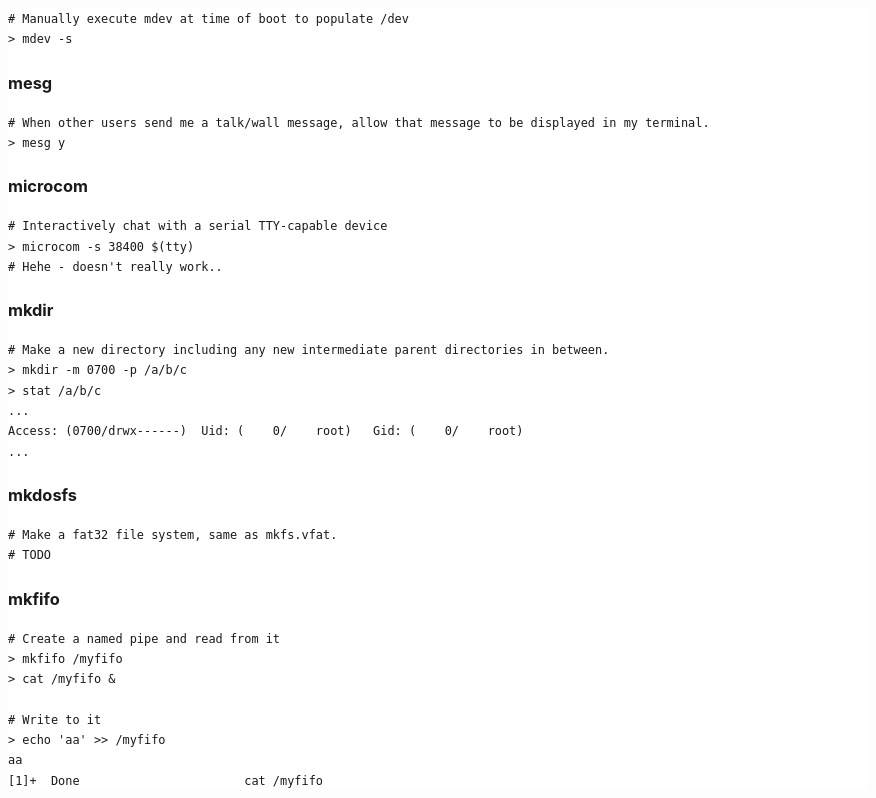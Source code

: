     # Manually execute mdev at time of boot to populate /dev
    > mdev -s

### mesg
    # When other users send me a talk/wall message, allow that message to be displayed in my terminal.
    > mesg y

### microcom
    # Interactively chat with a serial TTY-capable device
    > microcom -s 38400 $(tty)
    # Hehe - doesn't really work..

### mkdir
    # Make a new directory including any new intermediate parent directories in between.
    > mkdir -m 0700 -p /a/b/c
    > stat /a/b/c
    ...
    Access: (0700/drwx------)  Uid: (    0/    root)   Gid: (    0/    root)
    ...

### mkdosfs
    # Make a fat32 file system, same as mkfs.vfat.
    # TODO

### mkfifo
    # Create a named pipe and read from it
    > mkfifo /myfifo
    > cat /myfifo &

    # Write to it
    > echo 'aa' >> /myfifo
    aa
    [1]+  Done                       cat /myfifo
